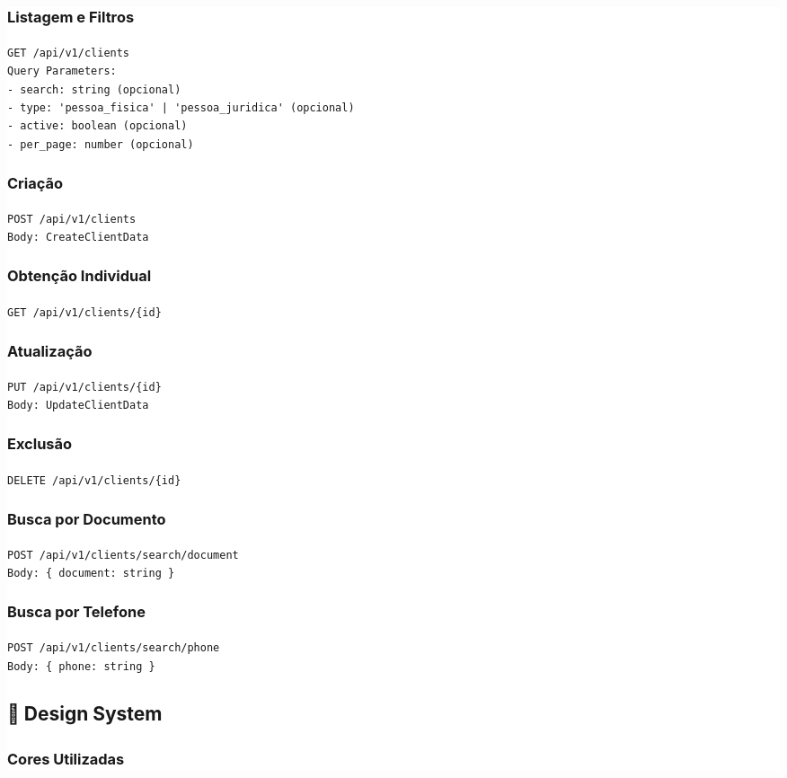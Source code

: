 ### Listagem e Filtros

```
GET /api/v1/clients
Query Parameters:
- search: string (opcional)
- type: 'pessoa_fisica' | 'pessoa_juridica' (opcional)
- active: boolean (opcional)
- per_page: number (opcional)
```

### Criação

```
POST /api/v1/clients
Body: CreateClientData
```

### Obtenção Individual

```
GET /api/v1/clients/{id}
```

### Atualização

```
PUT /api/v1/clients/{id}
Body: UpdateClientData
```

### Exclusão

```
DELETE /api/v1/clients/{id}
```

### Busca por Documento

```
POST /api/v1/clients/search/document
Body: { document: string }
```

### Busca por Telefone

```
POST /api/v1/clients/search/phone
Body: { phone: string }
```

## 🎨 Design System

### Cores Utilizadas
